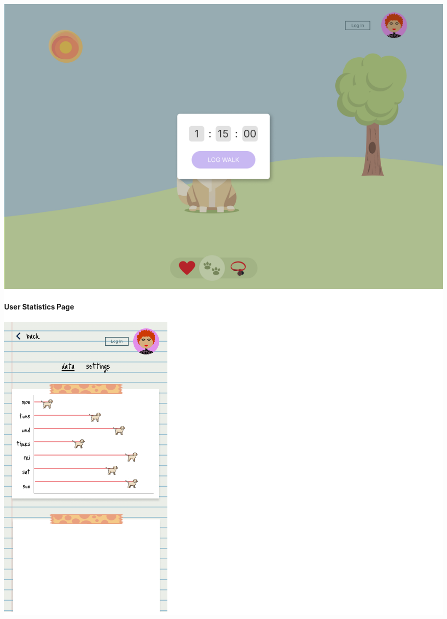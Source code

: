 ![](./readme_images/form-desktop.png)

#### User Statistics Page
![](./readme_images/user-mobile.png)